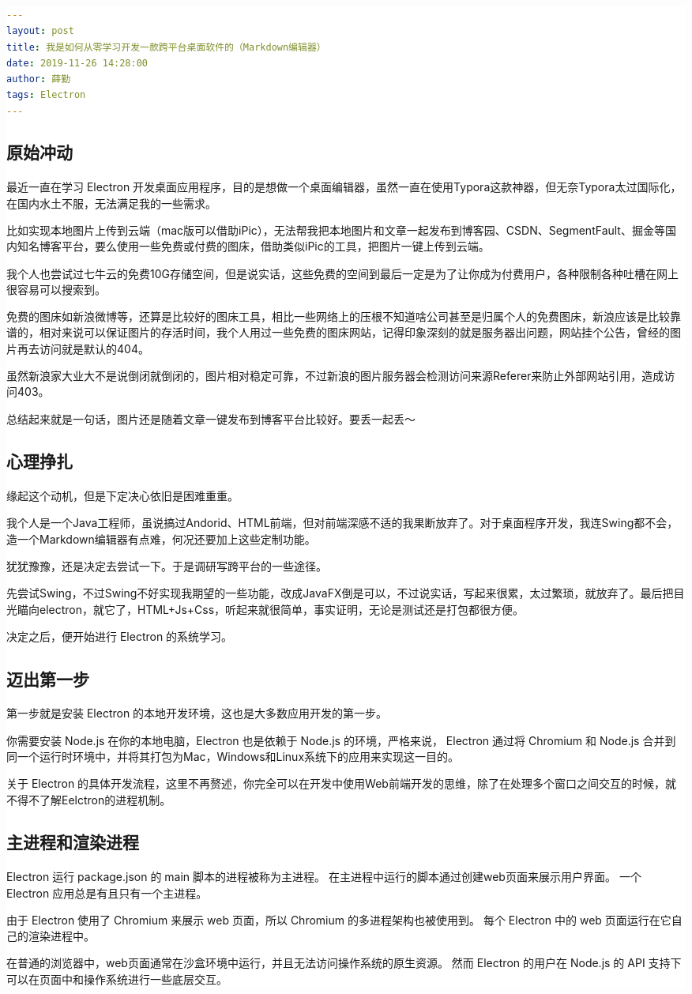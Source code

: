 ```yaml
---
layout: post
title: 我是如何从零学习开发一款跨平台桌面软件的（Markdown编辑器）
date: 2019-11-26 14:28:00
author: 薛勤
tags: Electron
---
```

## 原始冲动

最近一直在学习 Electron 开发桌面应用程序，目的是想做一个桌面编辑器，虽然一直在使用Typora这款神器，但无奈Typora太过国际化，在国内水土不服，无法满足我的一些需求。

比如实现本地图片上传到云端（mac版可以借助iPic），无法帮我把本地图片和文章一起发布到博客园、CSDN、SegmentFault、掘金等国内知名博客平台，要么使用一些免费或付费的图床，借助类似iPic的工具，把图片一键上传到云端。

我个人也尝试过七牛云的免费10G存储空间，但是说实话，这些免费的空间到最后一定是为了让你成为付费用户，各种限制各种吐槽在网上很容易可以搜索到。

免费的图床如新浪微博等，还算是比较好的图床工具，相比一些网络上的压根不知道啥公司甚至是归属个人的免费图床，新浪应该是比较靠谱的，相对来说可以保证图片的存活时间，我个人用过一些免费的图床网站，记得印象深刻的就是服务器出问题，网站挂个公告，曾经的图片再去访问就是默认的404。

虽然新浪家大业大不是说倒闭就倒闭的，图片相对稳定可靠，不过新浪的图片服务器会检测访问来源Referer来防止外部网站引用，造成访问403。

总结起来就是一句话，图片还是随着文章一键发布到博客平台比较好。要丢一起丢～

## 心理挣扎

缘起这个动机，但是下定决心依旧是困难重重。

我个人是一个Java工程师，虽说搞过Andorid、HTML前端，但对前端深感不适的我果断放弃了。对于桌面程序开发，我连Swing都不会，造一个Markdown编辑器有点难，何况还要加上这些定制功能。

犹犹豫豫，还是决定去尝试一下。于是调研写跨平台的一些途径。

先尝试Swing，不过Swing不好实现我期望的一些功能，改成JavaFX倒是可以，不过说实话，写起来很累，太过繁琐，就放弃了。最后把目光瞄向electron，就它了，HTML+Js+Css，听起来就很简单，事实证明，无论是测试还是打包都很方便。

决定之后，便开始进行 Electron 的系统学习。

## 迈出第一步

第一步就是安装 Electron 的本地开发环境，这也是大多数应用开发的第一步。

你需要安装 Node.js 在你的本地电脑，Electron 也是依赖于 Node.js 的环境，严格来说， Electron 通过将 Chromium 和 Node.js 合并到同一个运行时环境中，并将其打包为Mac，Windows和Linux系统下的应用来实现这一目的。

关于 Electron 的具体开发流程，这里不再赘述，你完全可以在开发中使用Web前端开发的思维，除了在处理多个窗口之间交互的时候，就不得不了解Eelctron的进程机制。

## 主进程和渲染进程

Electron 运行 package.json 的 main 脚本的进程被称为主进程。 在主进程中运行的脚本通过创建web页面来展示用户界面。 一个 Electron 应用总是有且只有一个主进程。

由于 Electron 使用了 Chromium 来展示 web 页面，所以 Chromium 的多进程架构也被使用到。 每个 Electron 中的 web 页面运行在它自己的渲染进程中。

在普通的浏览器中，web页面通常在沙盒环境中运行，并且无法访问操作系统的原生资源。 然而 Electron 的用户在 Node.js 的 API 支持下可以在页面中和操作系统进行一些底层交互。
